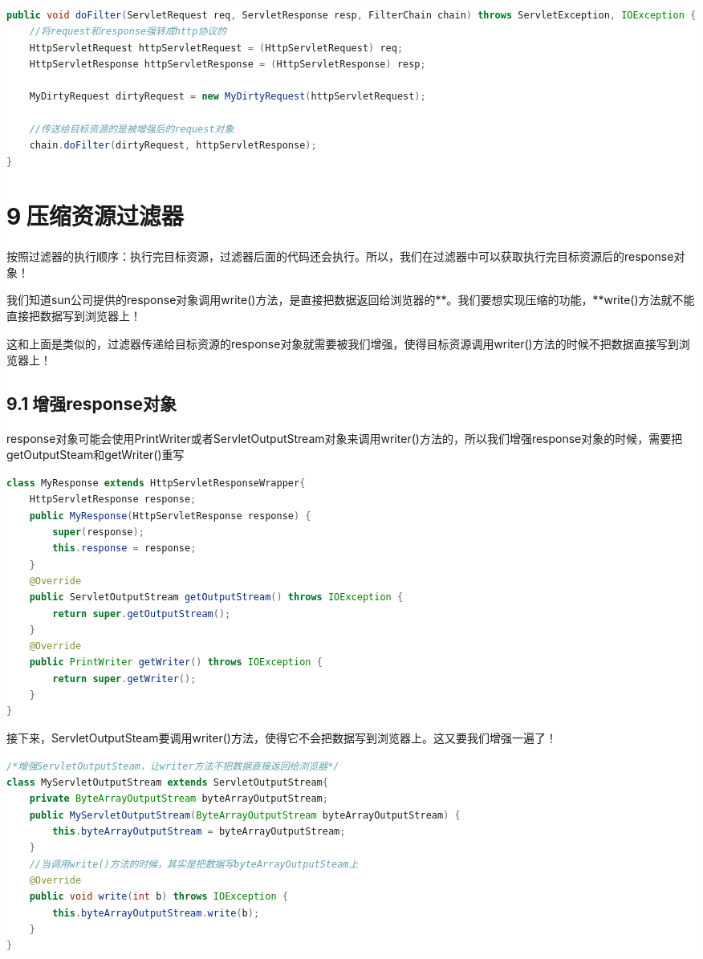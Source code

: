 ```java
public void doFilter(ServletRequest req, ServletResponse resp, FilterChain chain) throws ServletException, IOException {
    //将request和response强转成http协议的
    HttpServletRequest httpServletRequest = (HttpServletRequest) req;
    HttpServletResponse httpServletResponse = (HttpServletResponse) resp;

    MyDirtyRequest dirtyRequest = new MyDirtyRequest(httpServletRequest);

    //传送给目标资源的是被增强后的request对象
    chain.doFilter(dirtyRequest, httpServletResponse);
}
```

# 9 压缩资源过滤器

按照过滤器的执行顺序：执行完目标资源，过滤器后面的代码还会执行。所以，我们在过滤器中可以获取执行完目标资源后的response对象！

我们知道sun公司提供的response对象调用write()方法，是直接把数据返回给浏览器的**。我们要想实现压缩的功能，**write()方法就不能直接把数据写到浏览器上！

这和上面是类似的，过滤器传递给目标资源的response对象就需要被我们增强，使得目标资源调用writer()方法的时候不把数据直接写到浏览器上！

## 9.1 增强response对象

response对象可能会使用PrintWriter或者ServletOutputStream对象来调用writer()方法的，所以我们增强response对象的时候，需要把getOutputSteam和getWriter()重写

```java
class MyResponse extends HttpServletResponseWrapper{
    HttpServletResponse response;
    public MyResponse(HttpServletResponse response) {
        super(response);
        this.response = response;
    }
    @Override
    public ServletOutputStream getOutputStream() throws IOException {
        return super.getOutputStream();
    }
    @Override
    public PrintWriter getWriter() throws IOException {
        return super.getWriter();
    }
}
```

接下来，ServletOutputSteam要调用writer()方法，使得它不会把数据写到浏览器上。这又要我们增强一遍了！

```java
/*增强ServletOutputSteam，让writer方法不把数据直接返回给浏览器*/
class MyServletOutputStream extends ServletOutputStream{
    private ByteArrayOutputStream byteArrayOutputStream;
    public MyServletOutputStream(ByteArrayOutputStream byteArrayOutputStream) {
        this.byteArrayOutputStream = byteArrayOutputStream;
    }
    //当调用write()方法的时候，其实是把数据写byteArrayOutputSteam上
    @Override
    public void write(int b) throws IOException {
        this.byteArrayOutputStream.write(b);
    }
}
```
